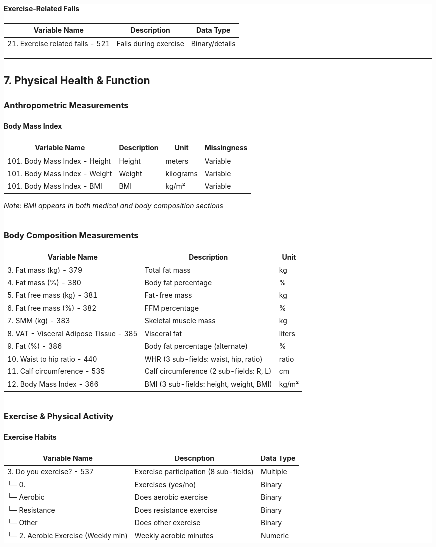#### Exercise-Related Falls
| Variable Name | Description | Data Type |
|--------------|-------------|-----------|
| 21. Exercise related falls - 521 | Falls during exercise | Binary/details |

---

## 7. Physical Health & Function

### Anthropometric Measurements

#### Body Mass Index
| Variable Name | Description | Unit | Missingness |
|--------------|-------------|------|-------------|
| 101. Body Mass Index - Height | Height | meters | Variable |
| 101. Body Mass Index - Weight | Weight | kilograms | Variable |
| 101. Body Mass Index - BMI | BMI | kg/m² | Variable |

*Note: BMI appears in both medical and body composition sections*

---

### Body Composition Measurements

| Variable Name | Description | Unit |
|--------------|-------------|------|
| 3. Fat mass (kg) - 379 | Total fat mass | kg |
| 4. Fat mass (%) - 380 | Body fat percentage | % |
| 5. Fat free mass (kg) - 381 | Fat-free mass | kg |
| 6. Fat free mass (%) - 382 | FFM percentage | % |
| 7. SMM (kg) - 383 | Skeletal muscle mass | kg |
| 8. VAT - Visceral Adipose Tissue - 385 | Visceral fat | liters |
| 9. Fat (%) - 386 | Body fat percentage (alternate) | % |
| 10. Waist to hip ratio - 440 | WHR (3 sub-fields: waist, hip, ratio) | ratio |
| 11. Calf circumference - 535 | Calf circumference (2 sub-fields: R, L) | cm |
| 12. Body Mass Index - 366 | BMI (3 sub-fields: height, weight, BMI) | kg/m² |

---

### Exercise & Physical Activity

#### Exercise Habits
| Variable Name | Description | Data Type |
|--------------|-------------|-----------|
| 3. Do you exercise? - 537 | Exercise participation (8 sub-fields) | Multiple |
| └─ 0. | Exercises (yes/no) | Binary |
| └─ Aerobic | Does aerobic exercise | Binary |
| └─ Resistance | Does resistance exercise | Binary |
| └─ Other | Does other exercise | Binary |
| └─ 2. Aerobic Exercise (Weekly min) | Weekly aerobic minutes | Numeric |